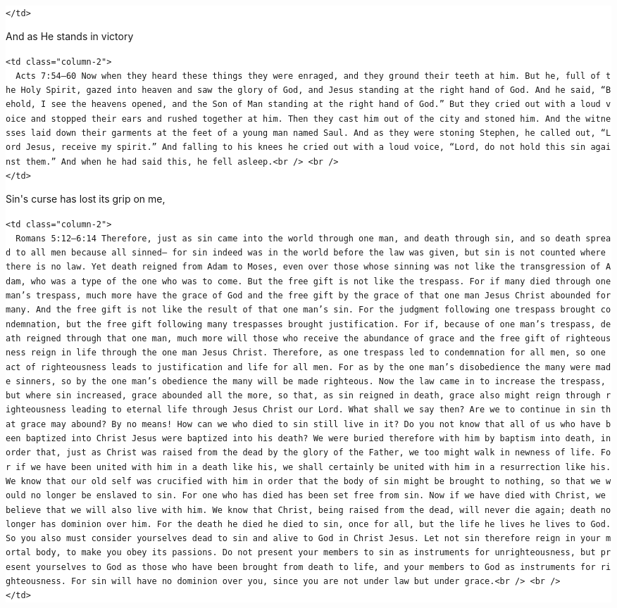     </td>
  </tr>
  
  <tr class="row-23">
    <td class="column-1">
      And as He stands in victory
    </td>
    
    <td class="column-2">
      Acts 7:54–60 Now when they heard these things they were enraged, and they ground their teeth at him. But he, full of the Holy Spirit, gazed into heaven and saw the glory of God, and Jesus standing at the right hand of God. And he said, “Behold, I see the heavens opened, and the Son of Man standing at the right hand of God.” But they cried out with a loud voice and stopped their ears and rushed together at him. Then they cast him out of the city and stoned him. And the witnesses laid down their garments at the feet of a young man named Saul. And as they were stoning Stephen, he called out, “Lord Jesus, receive my spirit.” And falling to his knees he cried out with a loud voice, “Lord, do not hold this sin against them.” And when he had said this, he fell asleep.<br /> <br />
    </td>
  </tr>
  
  <tr class="row-24">
    <td class="column-1">
      Sin's curse has lost its grip on me,
    </td>
    
    <td class="column-2">
      Romans 5:12–6:14 Therefore, just as sin came into the world through one man, and death through sin, and so death spread to all men because all sinned— for sin indeed was in the world before the law was given, but sin is not counted where there is no law. Yet death reigned from Adam to Moses, even over those whose sinning was not like the transgression of Adam, who was a type of the one who was to come. But the free gift is not like the trespass. For if many died through one man’s trespass, much more have the grace of God and the free gift by the grace of that one man Jesus Christ abounded for many. And the free gift is not like the result of that one man’s sin. For the judgment following one trespass brought condemnation, but the free gift following many trespasses brought justification. For if, because of one man’s trespass, death reigned through that one man, much more will those who receive the abundance of grace and the free gift of righteousness reign in life through the one man Jesus Christ. Therefore, as one trespass led to condemnation for all men, so one act of righteousness leads to justification and life for all men. For as by the one man’s disobedience the many were made sinners, so by the one man’s obedience the many will be made righteous. Now the law came in to increase the trespass, but where sin increased, grace abounded all the more, so that, as sin reigned in death, grace also might reign through righteousness leading to eternal life through Jesus Christ our Lord. What shall we say then? Are we to continue in sin that grace may abound? By no means! How can we who died to sin still live in it? Do you not know that all of us who have been baptized into Christ Jesus were baptized into his death? We were buried therefore with him by baptism into death, in order that, just as Christ was raised from the dead by the glory of the Father, we too might walk in newness of life. For if we have been united with him in a death like his, we shall certainly be united with him in a resurrection like his. We know that our old self was crucified with him in order that the body of sin might be brought to nothing, so that we would no longer be enslaved to sin. For one who has died has been set free from sin. Now if we have died with Christ, we believe that we will also live with him. We know that Christ, being raised from the dead, will never die again; death no longer has dominion over him. For the death he died he died to sin, once for all, but the life he lives he lives to God. So you also must consider yourselves dead to sin and alive to God in Christ Jesus. Let not sin therefore reign in your mortal body, to make you obey its passions. Do not present your members to sin as instruments for unrighteousness, but present yourselves to God as those who have been brought from death to life, and your members to God as instruments for righteousness. For sin will have no dominion over you, since you are not under law but under grace.<br /> <br />
    </td>
  </tr>
  